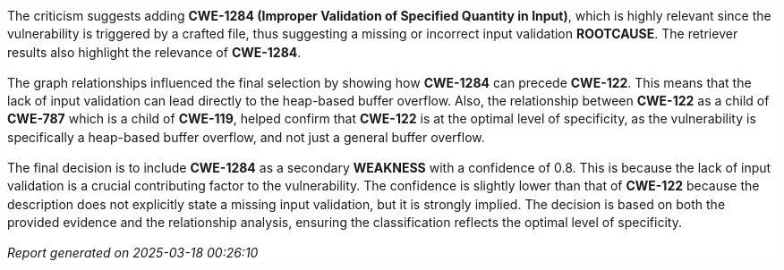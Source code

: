 The criticism suggests adding **CWE-1284 (Improper Validation of Specified Quantity in Input)**, which is highly relevant since the vulnerability is triggered by a crafted file, thus suggesting a missing or incorrect input validation **ROOTCAUSE**. The retriever results also highlight the relevance of **CWE-1284**.

The graph relationships influenced the final selection by showing how **CWE-1284** can precede **CWE-122**. This means that the lack of input validation can lead directly to the heap-based buffer overflow. Also, the relationship between **CWE-122** as a child of **CWE-787** which is a child of **CWE-119**, helped confirm that **CWE-122** is at the optimal level of specificity, as the vulnerability is specifically a heap-based buffer overflow, and not just a general buffer overflow.

The final decision is to include **CWE-1284** as a secondary **WEAKNESS** with a confidence of 0.8. This is because the lack of input validation is a crucial contributing factor to the vulnerability. The confidence is slightly lower than that of **CWE-122** because the description does not explicitly state a missing input validation, but it is strongly implied. The decision is based on both the provided evidence and the relationship analysis, ensuring the classification reflects the optimal level of specificity.



*Report generated on 2025-03-18 00:26:10*

